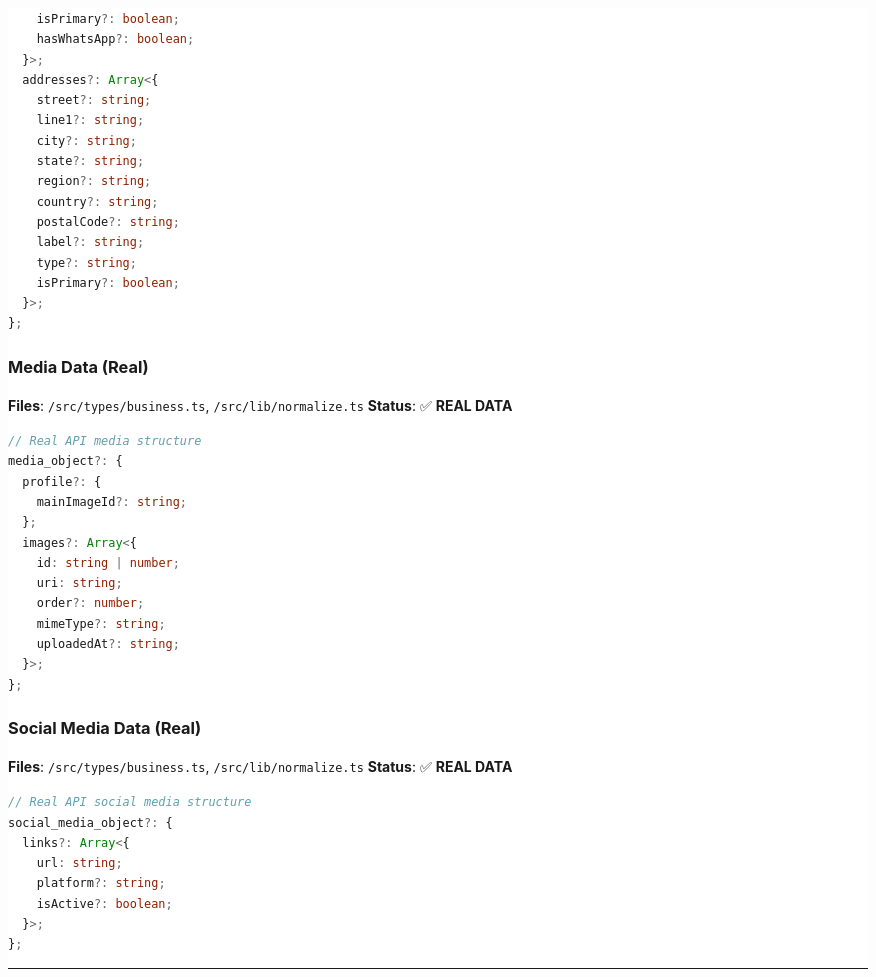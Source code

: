```typescript
    isPrimary?: boolean;
    hasWhatsApp?: boolean;
  }>;
  addresses?: Array<{
    street?: string;
    line1?: string;
    city?: string;
    state?: string;
    region?: string;
    country?: string;
    postalCode?: string;
    label?: string;
    type?: string;
    isPrimary?: boolean;
  }>;
};
```

### Media Data (Real)
**Files**: `/src/types/business.ts`, `/src/lib/normalize.ts`
**Status**: ✅ **REAL DATA**

```typescript
// Real API media structure
media_object?: {
  profile?: {
    mainImageId?: string;
  };
  images?: Array<{
    id: string | number;
    uri: string;
    order?: number;
    mimeType?: string;
    uploadedAt?: string;
  }>;
};
```

### Social Media Data (Real)
**Files**: `/src/types/business.ts`, `/src/lib/normalize.ts`
**Status**: ✅ **REAL DATA**

```typescript
// Real API social media structure
social_media_object?: {
  links?: Array<{
    url: string;
    platform?: string;
    isActive?: boolean;
  }>;
};
```

---